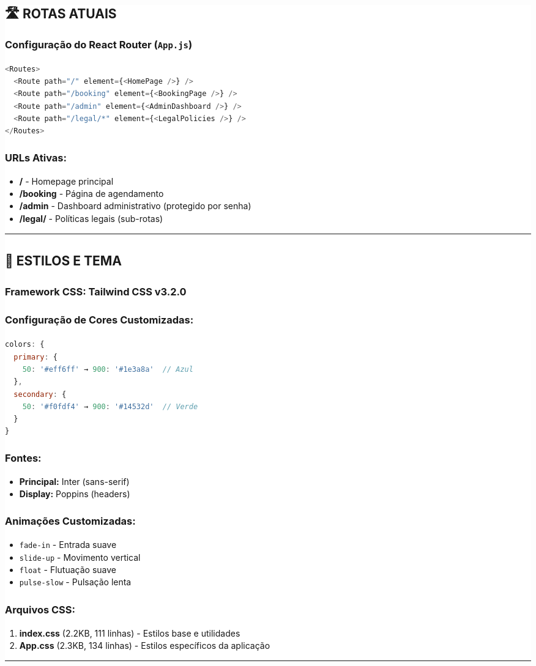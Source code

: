 
## 🛣️ ROTAS ATUAIS

### Configuração do React Router (`App.js`)
```javascript
<Routes>
  <Route path="/" element={<HomePage />} />
  <Route path="/booking" element={<BookingPage />} />
  <Route path="/admin" element={<AdminDashboard />} />
  <Route path="/legal/*" element={<LegalPolicies />} />
</Routes>
```

### URLs Ativas:
- **/** - Homepage principal
- **/booking** - Página de agendamento
- **/admin** - Dashboard administrativo (protegido por senha)
- **/legal/** - Políticas legais (sub-rotas)

---

## 🎨 ESTILOS E TEMA

### Framework CSS: **Tailwind CSS v3.2.0**

### Configuração de Cores Customizadas:
```javascript
colors: {
  primary: {
    50: '#eff6ff' → 900: '#1e3a8a'  // Azul
  },
  secondary: {
    50: '#f0fdf4' → 900: '#14532d'  // Verde
  }
}
```

### Fontes:
- **Principal:** Inter (sans-serif)
- **Display:** Poppins (headers)

### Animações Customizadas:
- `fade-in` - Entrada suave
- `slide-up` - Movimento vertical
- `float` - Flutuação suave
- `pulse-slow` - Pulsação lenta

### Arquivos CSS:
1. **index.css** (2.2KB, 111 linhas) - Estilos base e utilidades
2. **App.css** (2.3KB, 134 linhas) - Estilos específicos da aplicação

---